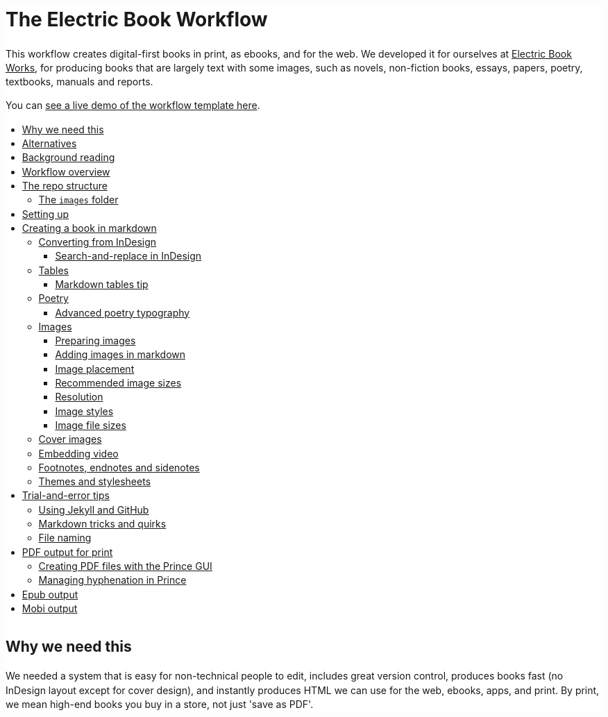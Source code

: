 # The Electric Book Workflow

This workflow creates digital-first books in print, as ebooks, and for the web. We developed it for ourselves at [Electric Book Works](http://electricbookworks.com), for producing books that are largely text with some images, such as novels, non-fiction books, essays, papers, poetry, textbooks, manuals and reports.

You can [see a live demo of the workflow template here](http://electricbookworks.github.io/electric-book-workflow/).

*   [Why we need this](#why-we-need-this)
*   [Alternatives](#alternatives)
*   [Background reading](#background-reading)
*   [Workflow overview](#workflow-overview)
*   [The repo structure](#the-repo-structure)
    *   [The `images` folder](#the-images-folder)
*   [Setting up](#setting-up)
*   [Creating a book in markdown](#creating-a-book-in-markdown)
    *   [Converting from InDesign](#converting-from-indesign)
        *   [Search-and-replace in InDesign](#search-and-replace-in-indesign)
    *   [Tables](#tables)
        *   [Markdown tables tip](#markdown-tables-tip)
	*	[Poetry](#poetry)
		*	[Advanced poetry typography](#advanced-poetry-typography)
    *   [Images](#images)
        *   [Preparing images](#preparing-images)
        *   [Adding images in markdown](#adding-images-in-markdown)
        *   [Image placement](#image-placement)
        *   [Recommended image sizes](#recommended-image-sizes)
        *   [Resolution](#resolution)
        *   [Image styles](#image-styles)
        *   [Image file sizes](#image-file-sizes)
    *   [Cover images](#cover-images)
    *   [Embedding video](#embedding-video)
    *   [Footnotes, endnotes and sidenotes](#footnotes-endnotes-and-sidenotes)
    *   [Themes and stylesheets](#themes-and-stylesheets)
*   [Trial-and-error tips](#trial-and-error-tips)
    *   [Using Jekyll and GitHub](#using-jekyll-and-github)
    *   [Markdown tricks and quirks](#markdown-tricks-and-quirks)
    *   [File naming](#file-naming)
*   [PDF output for print](#pdf-output-for-print)
    *   [Creating PDF files with the Prince GUI](#creating-pdf-files-with-the-prince-gui)
    *   [Managing hyphenation in Prince](#managing-hyphenation-in-prince)
*   [Epub output](#epub-output)
*   [Mobi output](#mobi-output)

## Why we need this

We needed a system that is easy for non-technical people to edit, includes great version control, produces books fast (no InDesign layout except for cover design), and instantly produces HTML we can use for the web, ebooks, apps, and print. By print, we mean high-end books you buy in a store, not just 'save as PDF'.
